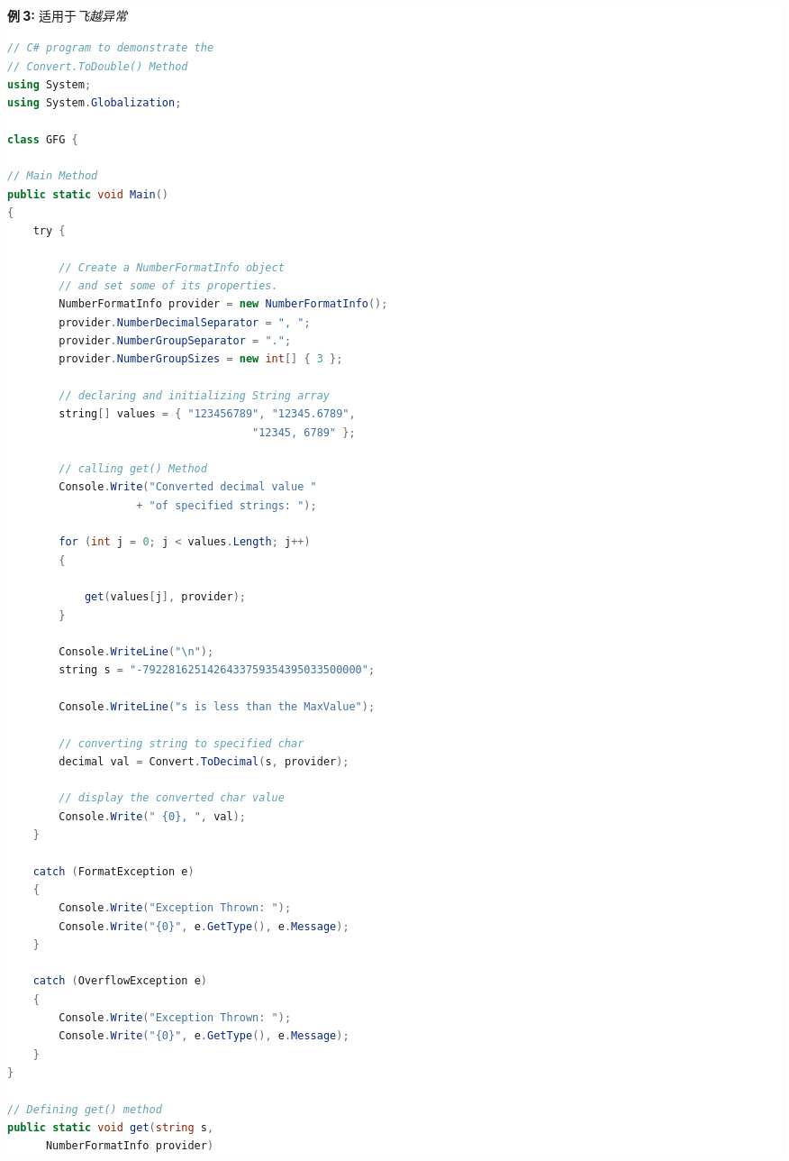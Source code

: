 **例 3:** 适用于*飞越异常*

```cs
// C# program to demonstrate the
// Convert.ToDouble() Method
using System;
using System.Globalization;

class GFG {

// Main Method
public static void Main()
{
    try {

        // Create a NumberFormatInfo object
        // and set some of its properties.
        NumberFormatInfo provider = new NumberFormatInfo();
        provider.NumberDecimalSeparator = ", ";
        provider.NumberGroupSeparator = ".";
        provider.NumberGroupSizes = new int[] { 3 };

        // declaring and initializing String array
        string[] values = { "123456789", "12345.6789",
                                      "12345, 6789" };

        // calling get() Method
        Console.Write("Converted decimal value "
                    + "of specified strings: ");

        for (int j = 0; j < values.Length; j++)
        {

            get(values[j], provider);
        }

        Console.WriteLine("\n");
        string s = "-7922816251426433759354395033500000";

        Console.WriteLine("s is less than the MaxValue");

        // converting string to specified char
        decimal val = Convert.ToDecimal(s, provider);

        // display the converted char value
        Console.Write(" {0}, ", val);
    }

    catch (FormatException e) 
    {
        Console.Write("Exception Thrown: ");
        Console.Write("{0}", e.GetType(), e.Message);
    }

    catch (OverflowException e) 
    {
        Console.Write("Exception Thrown: ");
        Console.Write("{0}", e.GetType(), e.Message);
    }
}

// Defining get() method
public static void get(string s,
      NumberFormatInfo provider)
```